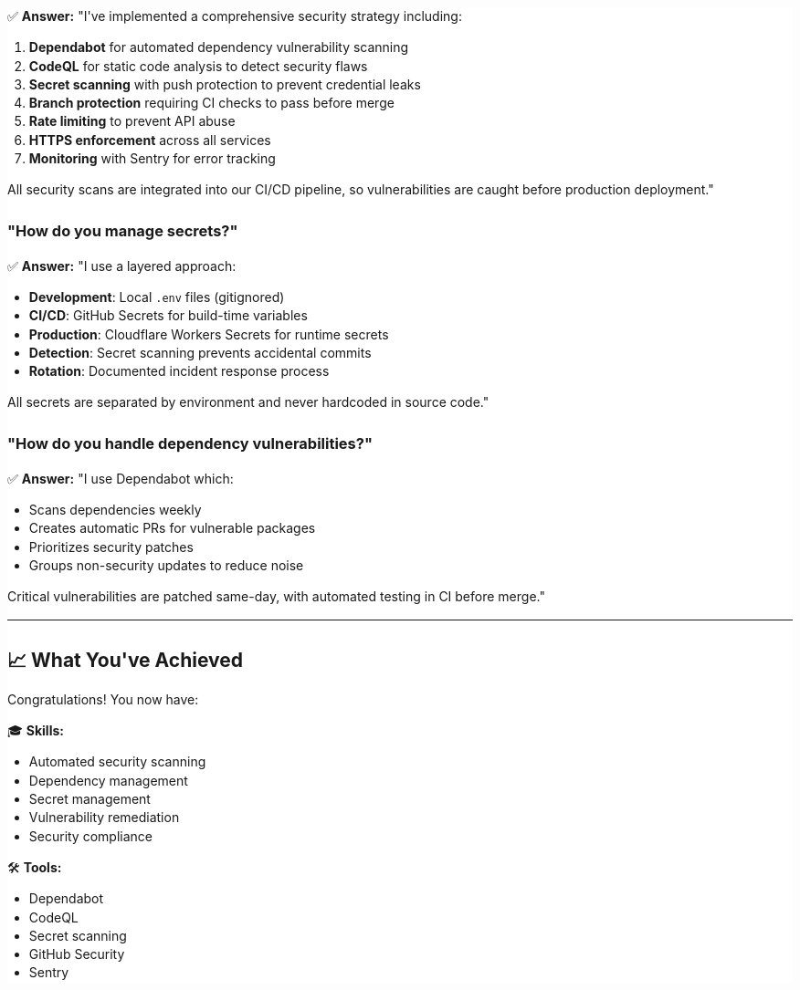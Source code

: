 ✅ **Answer:**
"I've implemented a comprehensive security strategy including:

1. **Dependabot** for automated dependency vulnerability scanning
2. **CodeQL** for static code analysis to detect security flaws
3. **Secret scanning** with push protection to prevent credential leaks
4. **Branch protection** requiring CI checks to pass before merge
5. **Rate limiting** to prevent API abuse
6. **HTTPS enforcement** across all services
7. **Monitoring** with Sentry for error tracking

All security scans are integrated into our CI/CD pipeline, so vulnerabilities are caught before production deployment."

### **"How do you manage secrets?"**

✅ **Answer:**
"I use a layered approach:

- **Development**: Local `.env` files (gitignored)
- **CI/CD**: GitHub Secrets for build-time variables
- **Production**: Cloudflare Workers Secrets for runtime secrets
- **Detection**: Secret scanning prevents accidental commits
- **Rotation**: Documented incident response process

All secrets are separated by environment and never hardcoded in source code."

### **"How do you handle dependency vulnerabilities?"**

✅ **Answer:**
"I use Dependabot which:

- Scans dependencies weekly
- Creates automatic PRs for vulnerable packages
- Prioritizes security patches
- Groups non-security updates to reduce noise

Critical vulnerabilities are patched same-day, with automated testing in CI before merge."

---

## 📈 What You've Achieved

Congratulations! You now have:

🎓 **Skills:**

- Automated security scanning
- Dependency management
- Secret management
- Vulnerability remediation
- Security compliance

🛠️ **Tools:**

- Dependabot
- CodeQL
- Secret scanning
- GitHub Security
- Sentry
